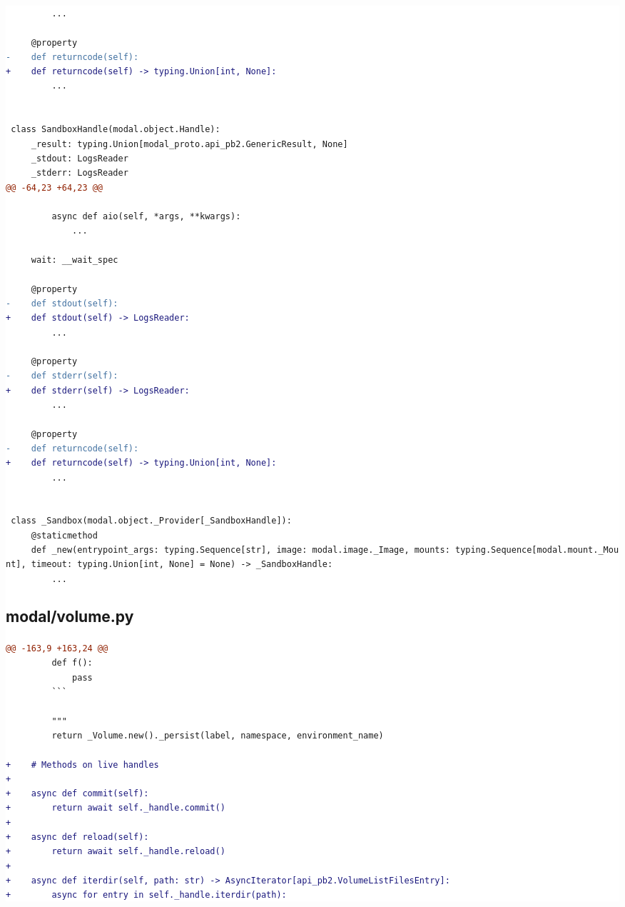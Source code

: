 ```diff
         ...
 
     @property
-    def returncode(self):
+    def returncode(self) -> typing.Union[int, None]:
         ...
 
 
 class SandboxHandle(modal.object.Handle):
     _result: typing.Union[modal_proto.api_pb2.GenericResult, None]
     _stdout: LogsReader
     _stderr: LogsReader
@@ -64,23 +64,23 @@
 
         async def aio(self, *args, **kwargs):
             ...
 
     wait: __wait_spec
 
     @property
-    def stdout(self):
+    def stdout(self) -> LogsReader:
         ...
 
     @property
-    def stderr(self):
+    def stderr(self) -> LogsReader:
         ...
 
     @property
-    def returncode(self):
+    def returncode(self) -> typing.Union[int, None]:
         ...
 
 
 class _Sandbox(modal.object._Provider[_SandboxHandle]):
     @staticmethod
     def _new(entrypoint_args: typing.Sequence[str], image: modal.image._Image, mounts: typing.Sequence[modal.mount._Mount], timeout: typing.Union[int, None] = None) -> _SandboxHandle:
         ...
```

## modal/volume.py

```diff
@@ -163,9 +163,24 @@
         def f():
             pass
         ```
 
         """
         return _Volume.new()._persist(label, namespace, environment_name)
 
+    # Methods on live handles
+
+    async def commit(self):
+        return await self._handle.commit()
+
+    async def reload(self):
+        return await self._handle.reload()
+
+    async def iterdir(self, path: str) -> AsyncIterator[api_pb2.VolumeListFilesEntry]:
+        async for entry in self._handle.iterdir(path):
```